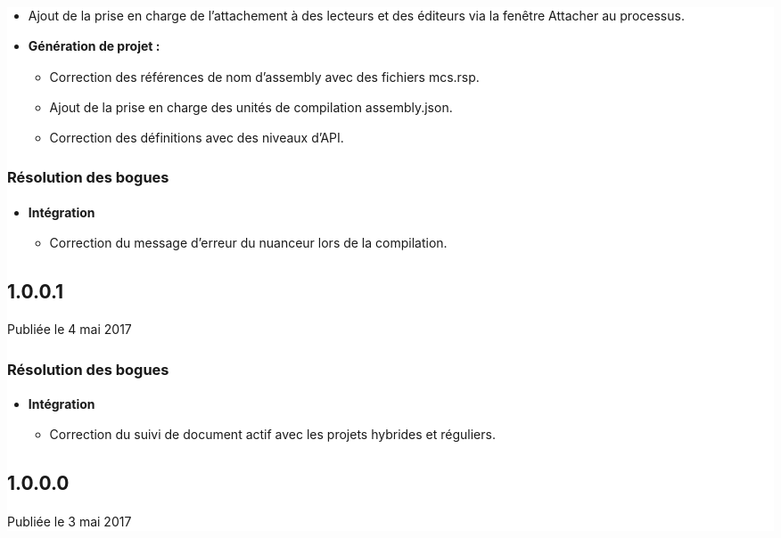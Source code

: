   - Ajout de la prise en charge de l’attachement à des lecteurs et des éditeurs via la fenêtre Attacher au processus.

- **Génération de projet :**

  - Correction des références de nom d’assembly avec des fichiers mcs.rsp.

  - Ajout de la prise en charge des unités de compilation assembly.json.

  - Correction des définitions avec des niveaux d’API.

### <a name="bug-fixes"></a>Résolution des bogues

- **Intégration**

  - Correction du message d’erreur du nuanceur lors de la compilation.

## <a name="1001"></a>1.0.0.1

Publiée le 4 mai 2017

### <a name="bug-fixes"></a>Résolution des bogues

- **Intégration**

  - Correction du suivi de document actif avec les projets hybrides et réguliers.

## <a name="1000"></a>1.0.0.0

Publiée le 3 mai 2017
